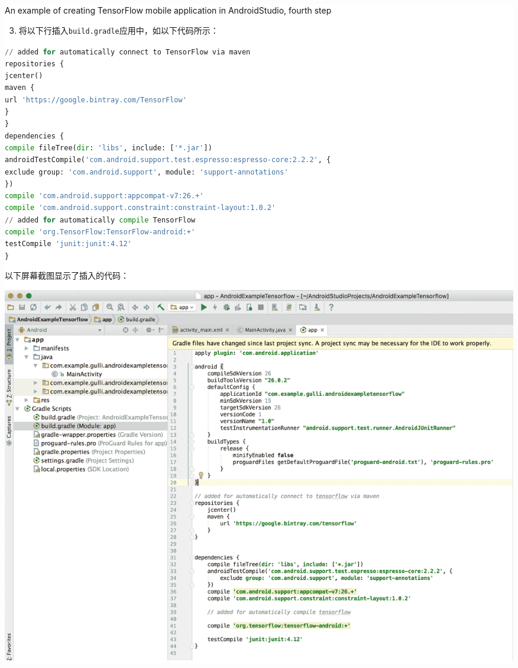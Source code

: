 An example of creating TensorFlow mobile application in AndroidStudio, fourth step

3.  将以下行插入`build.gradle`应用中，如以下代码所示：

```py
// added for automatically connect to TensorFlow via maven
repositories {
jcenter()
maven {
url 'https://google.bintray.com/TensorFlow'
}
}
dependencies {
compile fileTree(dir: 'libs', include: ['*.jar'])
androidTestCompile('com.android.support.test.espresso:espresso-core:2.2.2', {
exclude group: 'com.android.support', module: 'support-annotations'
})
compile 'com.android.support:appcompat-v7:26.+'
compile 'com.android.support.constraint:constraint-layout:1.0.2'
// added for automatically compile TensorFlow
compile 'org.TensorFlow:TensorFlow-android:+'
testCompile 'junit:junit:4.12'
}
```

以下屏幕截图显示了插入的代码：

![](img/20c31887-136c-4296-832b-16baed597181.png)
